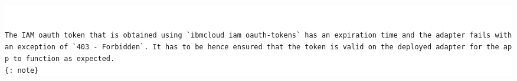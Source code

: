   ```


The IAM oauth token that is obtained using `ibmcloud iam oauth-tokens` has an expiration time and the adapter fails with an exception of `403 - Forbidden`. It has to be hence ensured that the token is valid on the deployed adapter for the app to function as expected.
{: note}
